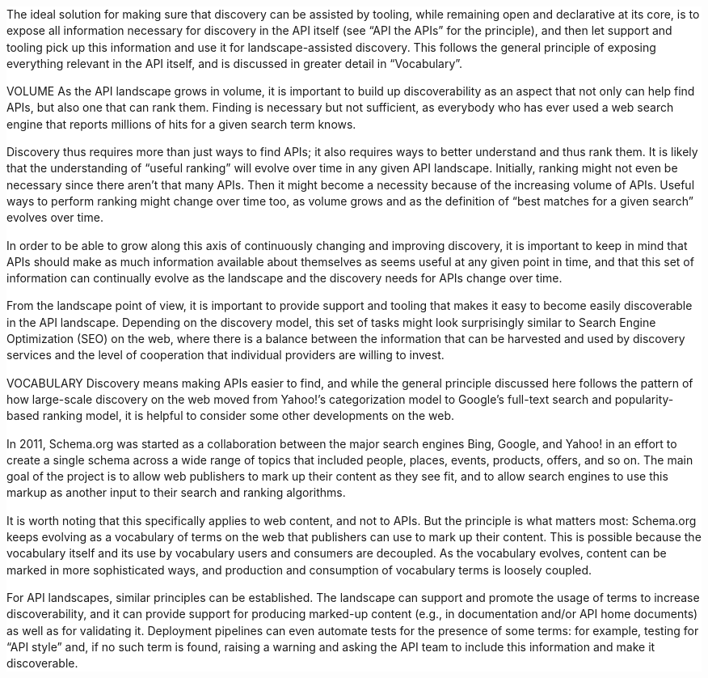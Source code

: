 The ideal solution for making sure that discovery can be assisted by tooling, while remaining open and declarative at its core, is to expose all information necessary for discovery in the API itself (see “API the APIs” for the principle), and then let support and tooling pick up this information and use it for landscape-assisted discovery. This follows the general principle of exposing everything relevant in the API itself, and is discussed in greater detail in “Vocabulary”.

VOLUME
As the API landscape grows in volume, it is important to build up discoverability as an aspect that not only can help find APIs, but also one that can rank them. Finding is necessary but not sufficient, as everybody who has ever used a web search engine that reports millions of hits for a given search term knows.

Discovery thus requires more than just ways to find APIs; it also requires ways to better understand and thus rank them. It is likely that the understanding of “useful ranking” will evolve over time in any given API landscape. Initially, ranking might not even be necessary since there aren’t that many APIs. Then it might become a necessity because of the increasing volume of APIs. Useful ways to perform ranking might change over time too, as volume grows and as the definition of “best matches for a given search” evolves over time.

In order to be able to grow along this axis of continuously changing and improving discovery, it is important to keep in mind that APIs should make as much information available about themselves as seems useful at any given point in time, and that this set of information can continually evolve as the landscape and the discovery needs for APIs change over time.

From the landscape point of view, it is important to provide support and tooling that makes it easy to become easily discoverable in the API landscape. Depending on the discovery model, this set of tasks might look surprisingly similar to Search Engine Optimization (SEO) on the web, where there is a balance between the information that can be harvested and used by discovery services and the level of cooperation that individual providers are willing to invest.

VOCABULARY
Discovery means making APIs easier to find, and while the general principle discussed here follows the pattern of how large-scale discovery on the web moved from Yahoo!’s categorization model to Google’s full-text search and popularity-based ranking model, it is helpful to consider some other developments on the web.

In 2011, Schema.org was started as a collaboration between the major search engines Bing, Google, and Yahoo! in an effort to create a single schema across a wide range of topics that included people, places, events, products, offers, and so on. The main goal of the project is to allow web publishers to mark up their content as they see fit, and to allow search engines to use this markup as another input to their search and ranking algorithms.

It is worth noting that this specifically applies to web content, and not to APIs. But the principle is what matters most: Schema.org keeps evolving as a vocabulary of terms on the web that publishers can use to mark up their content. This is possible because the vocabulary itself and its use by vocabulary users and consumers are decoupled. As the vocabulary evolves, content can be marked in more sophisticated ways, and production and consumption of vocabulary terms is loosely coupled.

For API landscapes, similar principles can be established. The landscape can support and promote the usage of terms to increase discoverability, and it can provide support for producing marked-up content (e.g., in documentation and/or API home documents) as well as for validating it. Deployment pipelines can even automate tests for the presence of some terms: for example, testing for “API style” and, if no such term is found, raising a warning and asking the API team to include this information and make it discoverable.
